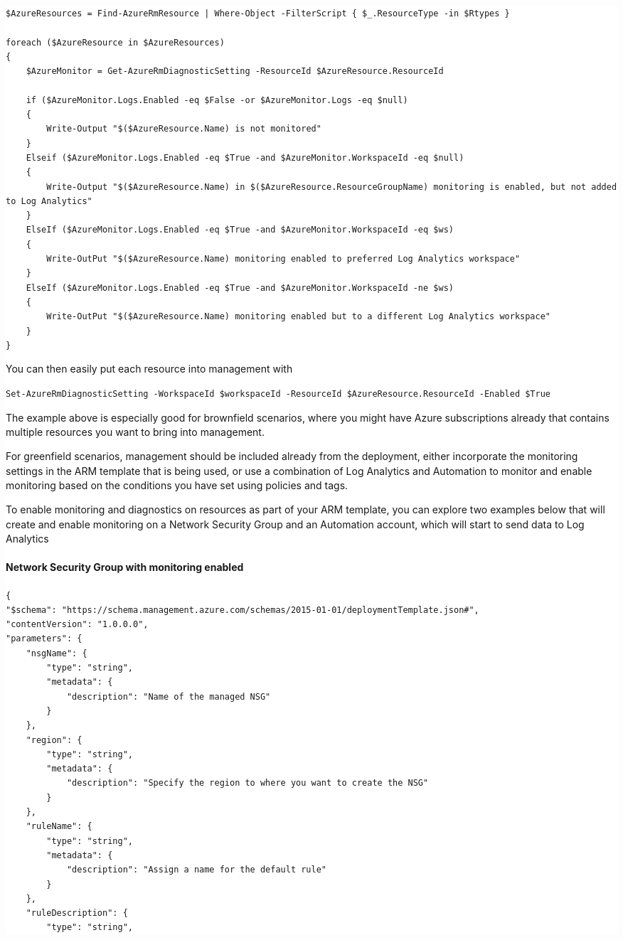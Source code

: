 	$AzureResources = Find-AzureRmResource | Where-Object -FilterScript { $_.ResourceType -in $Rtypes } 

	foreach ($AzureResource in $AzureResources)
	{
    	$AzureMonitor = Get-AzureRmDiagnosticSetting -ResourceId $AzureResource.ResourceId 
   	    
        if ($AzureMonitor.Logs.Enabled -eq $False -or $AzureMonitor.Logs -eq $null)
        {
            Write-Output "$($AzureResource.Name) is not monitored"    
        }
        Elseif ($AzureMonitor.Logs.Enabled -eq $True -and $AzureMonitor.WorkspaceId -eq $null)
        {
            Write-Output "$($AzureResource.Name) in $($AzureResource.ResourceGroupName) monitoring is enabled, but not added to Log Analytics"
        }
        ElseIf ($AzureMonitor.Logs.Enabled -eq $True -and $AzureMonitor.WorkspaceId -eq $ws)
        {
            Write-OutPut "$($AzureResource.Name) monitoring enabled to preferred Log Analytics workspace"
        }
        ElseIf ($AzureMonitor.Logs.Enabled -eq $True -and $AzureMonitor.WorkspaceId -ne $ws)
        {
            Write-OutPut "$($AzureResource.Name) monitoring enabled but to a different Log Analytics workspace"
        }
	}

You can then easily put each resource into management with

	Set-AzureRmDiagnosticSetting -WorkspaceId $workspaceId -ResourceId $AzureResource.ResourceId -Enabled $True

The example above is especially good for brownfield scenarios, where you might have Azure subscriptions already that contains multiple resources you want to bring into management.

For greenfield scenarios, management should be included already from the deployment, either incorporate the monitoring settings in the ARM template that is being used, or use a combination of Log Analytics and Automation to monitor and enable monitoring based on the conditions you have set using policies and tags.

To enable monitoring and diagnostics on resources as part of your ARM template, you can explore two examples below that will create and enable monitoring on a Network Security Group and an Automation account, which will start to send data to Log Analytics

#### Network Security Group with monitoring enabled
	{
    "$schema": "https://schema.management.azure.com/schemas/2015-01-01/deploymentTemplate.json#",
    "contentVersion": "1.0.0.0",
    "parameters": {
        "nsgName": {
            "type": "string",
            "metadata": {
                "description": "Name of the managed NSG"
            }
        },
        "region": {
            "type": "string",
            "metadata": {
                "description": "Specify the region to where you want to create the NSG"
            }
        },
        "ruleName": {
            "type": "string",
            "metadata": {
                "description": "Assign a name for the default rule"
            }
        },
        "ruleDescription": {
            "type": "string",